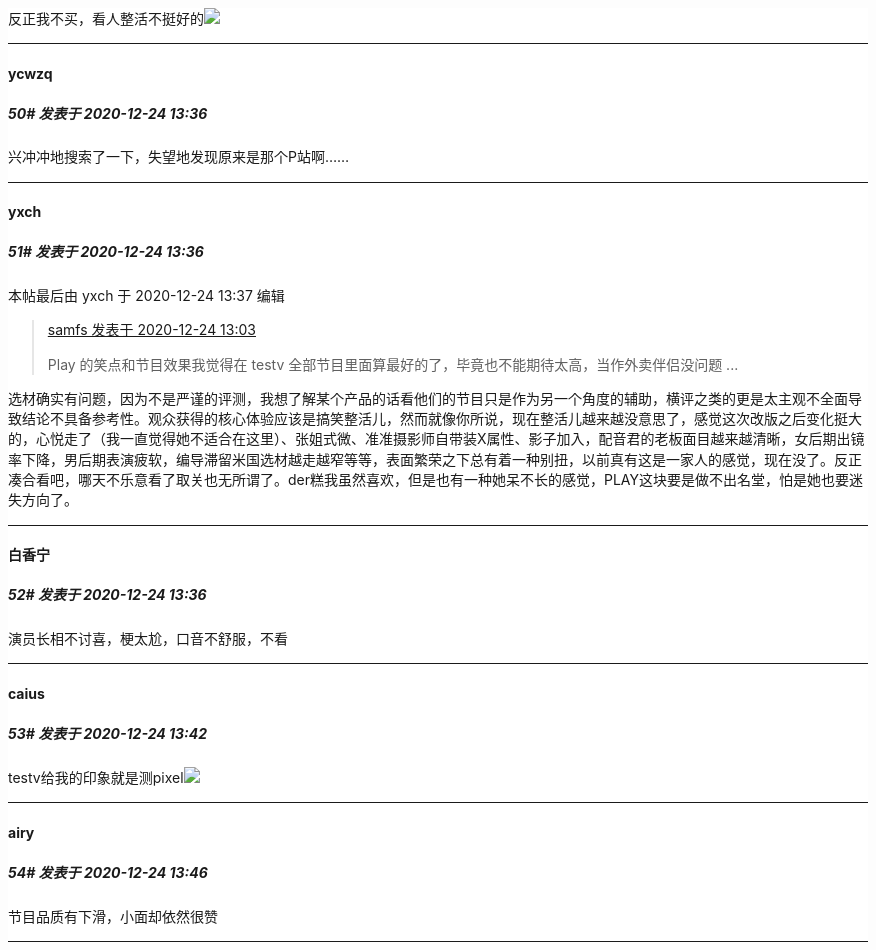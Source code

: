 
反正我不买，看人整活不挺好的<img src="https://static.saraba1st.com/image/smiley/face2017/037.png" referrerpolicy="no-referrer">


-----

####  ycwzq  
##### 50#       发表于 2020-12-24 13:36


兴冲冲地搜索了一下，失望地发现原来是那个P站啊……


-----

####  yxch  
##### 51#       发表于 2020-12-24 13:36


 本帖最后由 yxch 于 2020-12-24 13:37 编辑 
<blockquote><a href="httphttps://bbs.saraba1st.com/2b/forum.php?mod=redirect&amp;goto=findpost&amp;pid=49828864&amp;ptid=1979298" target="_blank">samfs 发表于 2020-12-24 13:03</a>

Play 的笑点和节目效果我觉得在 testv 全部节目里面算最好的了，毕竟也不能期待太高，当作外卖伴侣没问题 ...</blockquote>
选材确实有问题，因为不是严谨的评测，我想了解某个产品的话看他们的节目只是作为另一个角度的辅助，横评之类的更是太主观不全面导致结论不具备参考性。观众获得的核心体验应该是搞笑整活儿，然而就像你所说，现在整活儿越来越没意思了，感觉这次改版之后变化挺大的，心悦走了（我一直觉得她不适合在这里）、张姐式微、准准摄影师自带装X属性、影子加入，配音君的老板面目越来越清晰，女后期出镜率下降，男后期表演疲软，编导滞留米国选材越走越窄等等，表面繁荣之下总有着一种别扭，以前真有这是一家人的感觉，现在没了。反正凑合看吧，哪天不乐意看了取关也无所谓了。der糕我虽然喜欢，但是也有一种她呆不长的感觉，PLAY这块要是做不出名堂，怕是她也要迷失方向了。


-----

####  白香宁  
##### 52#       发表于 2020-12-24 13:36


演员长相不讨喜，梗太尬，口音不舒服，不看


-----

####  caius  
##### 53#       发表于 2020-12-24 13:42


testv给我的印象就是测pixel<img src="https://static.saraba1st.com/image/smiley/face2017/048.png" referrerpolicy="no-referrer">


-----

####  airy  
##### 54#       发表于 2020-12-24 13:46


节目品质有下滑，小面却依然很赞


-----
